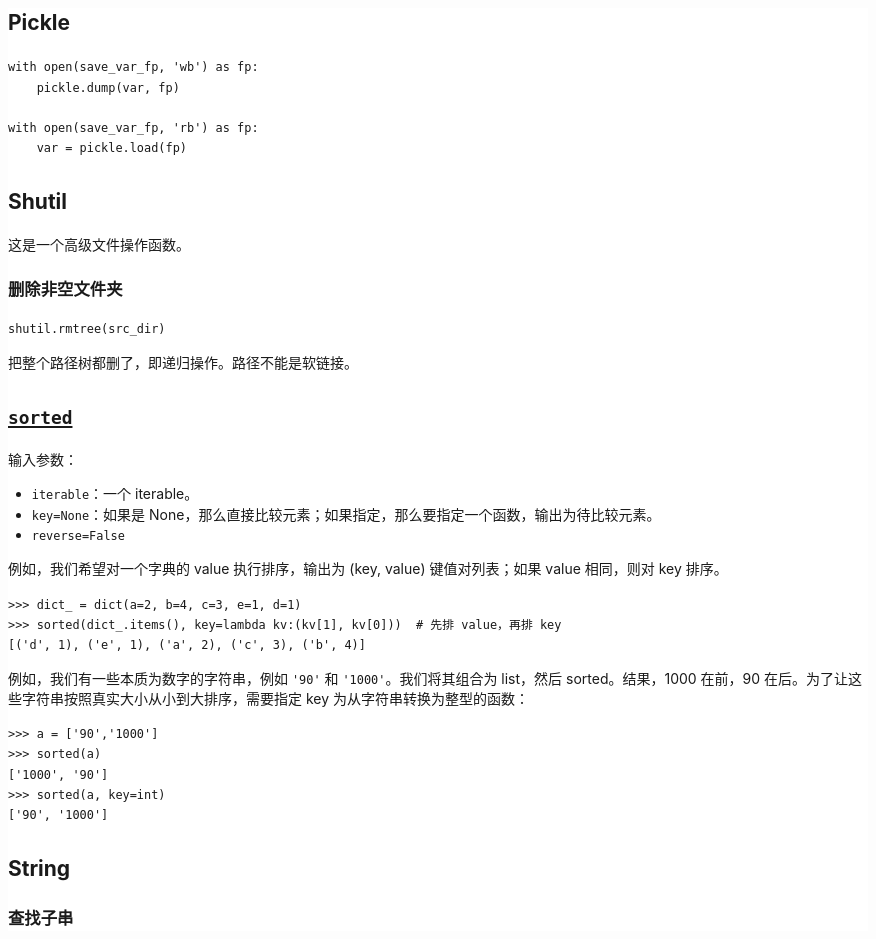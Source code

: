 ## Pickle

```python3
with open(save_var_fp, 'wb') as fp:
    pickle.dump(var, fp)

with open(save_var_fp, 'rb') as fp:
    var = pickle.load(fp)
```

## Shutil

这是一个高级文件操作函数。

### 删除非空文件夹

```python3
shutil.rmtree(src_dir)
```

把整个路径树都删了，即递归操作。路径不能是软链接。

## [`sorted`](https://docs.python.org/3/library/functions.html?highlight=sorted#sorted)

输入参数：

- `iterable`：一个 iterable。
- `key=None`：如果是 None，那么直接比较元素；如果指定，那么要指定一个函数，输出为待比较元素。
- `reverse=False`

例如，我们希望对一个字典的 value 执行排序，输出为 (key, value) 键值对列表；如果 value 相同，则对 key 排序。

```python3
>>> dict_ = dict(a=2, b=4, c=3, e=1, d=1)
>>> sorted(dict_.items(), key=lambda kv:(kv[1], kv[0]))  # 先排 value，再排 key
[('d', 1), ('e', 1), ('a', 2), ('c', 3), ('b', 4)]
```

例如，我们有一些本质为数字的字符串，例如 `'90'` 和 `'1000'`。我们将其组合为 list，然后 sorted。结果，1000 在前，90 在后。为了让这些字符串按照真实大小从小到大排序，需要指定 key 为从字符串转换为整型的函数：

```python3
>>> a = ['90','1000']
>>> sorted(a)
['1000', '90']
>>> sorted(a, key=int)
['90', '1000']
```

## String

### 查找子串
